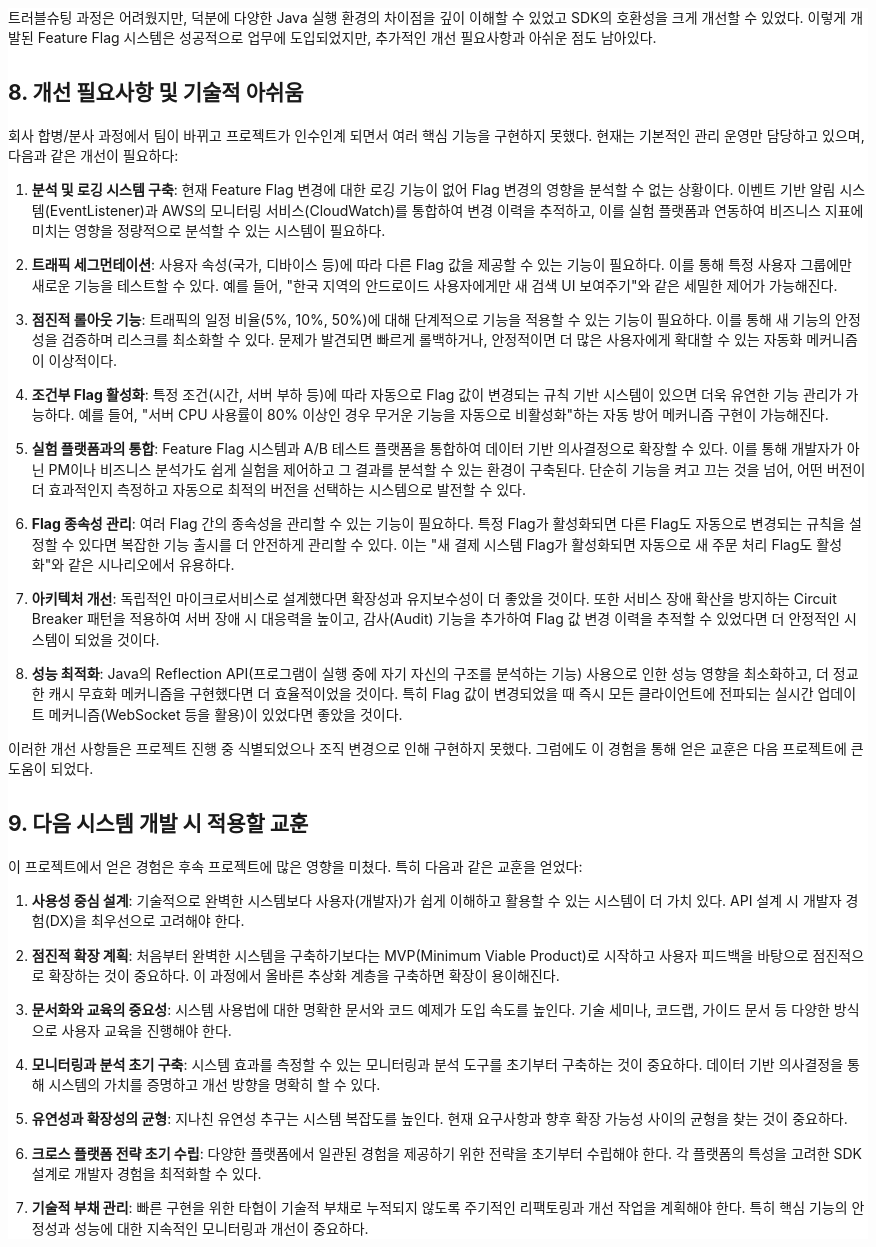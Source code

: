 트러블슈팅 과정은 어려웠지만, 덕분에 다양한 Java 실행 환경의 차이점을 깊이 이해할 수 있었고 SDK의 호환성을 크게 개선할 수 있었다. 이렇게 개발된 Feature Flag 시스템은 성공적으로 업무에 도입되었지만, 추가적인 개선 필요사항과 아쉬운 점도 남아있다.

## 8. 개선 필요사항 및 기술적 아쉬움

회사 합병/분사 과정에서 팀이 바뀌고 프로젝트가 인수인계 되면서 여러 핵심 기능을 구현하지 못했다. 현재는 기본적인 관리 운영만 담당하고 있으며, 다음과 같은 개선이 필요하다:

1. **분석 및 로깅 시스템 구축**: 현재 Feature Flag 변경에 대한 로깅 기능이 없어 Flag 변경의 영향을 분석할 수 없는 상황이다. 이벤트 기반 알림 시스템(EventListener)과 AWS의 모니터링 서비스(CloudWatch)를 통합하여 변경 이력을 추적하고, 이를 실험 플랫폼과 연동하여 비즈니스 지표에 미치는 영향을 정량적으로 분석할 수 있는 시스템이 필요하다.

2. **트래픽 세그먼테이션**: 사용자 속성(국가, 디바이스 등)에 따라 다른 Flag 값을 제공할 수 있는 기능이 필요하다. 이를 통해 특정 사용자 그룹에만 새로운 기능을 테스트할 수 있다. 예를 들어, "한국 지역의 안드로이드 사용자에게만 새 검색 UI 보여주기"와 같은 세밀한 제어가 가능해진다.

3. **점진적 롤아웃 기능**: 트래픽의 일정 비율(5%, 10%, 50%)에 대해 단계적으로 기능을 적용할 수 있는 기능이 필요하다. 이를 통해 새 기능의 안정성을 검증하며 리스크를 최소화할 수 있다. 문제가 발견되면 빠르게 롤백하거나, 안정적이면 더 많은 사용자에게 확대할 수 있는 자동화 메커니즘이 이상적이다.

4. **조건부 Flag 활성화**: 특정 조건(시간, 서버 부하 등)에 따라 자동으로 Flag 값이 변경되는 규칙 기반 시스템이 있으면 더욱 유연한 기능 관리가 가능하다. 예를 들어, "서버 CPU 사용률이 80% 이상인 경우 무거운 기능을 자동으로 비활성화"하는 자동 방어 메커니즘 구현이 가능해진다.

5. **실험 플랫폼과의 통합**: Feature Flag 시스템과 A/B 테스트 플랫폼을 통합하여 데이터 기반 의사결정으로 확장할 수 있다. 이를 통해 개발자가 아닌 PM이나 비즈니스 분석가도 쉽게 실험을 제어하고 그 결과를 분석할 수 있는 환경이 구축된다. 단순히 기능을 켜고 끄는 것을 넘어, 어떤 버전이 더 효과적인지 측정하고 자동으로 최적의 버전을 선택하는 시스템으로 발전할 수 있다.

6. **Flag 종속성 관리**: 여러 Flag 간의 종속성을 관리할 수 있는 기능이 필요하다. 특정 Flag가 활성화되면 다른 Flag도 자동으로 변경되는 규칙을 설정할 수 있다면 복잡한 기능 출시를 더 안전하게 관리할 수 있다. 이는 "새 결제 시스템 Flag가 활성화되면 자동으로 새 주문 처리 Flag도 활성화"와 같은 시나리오에서 유용하다.

7. **아키텍처 개선**: 독립적인 마이크로서비스로 설계했다면 확장성과 유지보수성이 더 좋았을 것이다. 또한 서비스 장애 확산을 방지하는 Circuit Breaker 패턴을 적용하여 서버 장애 시 대응력을 높이고, 감사(Audit) 기능을 추가하여 Flag 값 변경 이력을 추적할 수 있었다면 더 안정적인 시스템이 되었을 것이다.

8. **성능 최적화**: Java의 Reflection API(프로그램이 실행 중에 자기 자신의 구조를 분석하는 기능) 사용으로 인한 성능 영향을 최소화하고, 더 정교한 캐시 무효화 메커니즘을 구현했다면 더 효율적이었을 것이다. 특히 Flag 값이 변경되었을 때 즉시 모든 클라이언트에 전파되는 실시간 업데이트 메커니즘(WebSocket 등을 활용)이 있었다면 좋았을 것이다.

이러한 개선 사항들은 프로젝트 진행 중 식별되었으나 조직 변경으로 인해 구현하지 못했다. 그럼에도 이 경험을 통해 얻은 교훈은 다음 프로젝트에 큰 도움이 되었다.

## 9. 다음 시스템 개발 시 적용할 교훈

이 프로젝트에서 얻은 경험은 후속 프로젝트에 많은 영향을 미쳤다. 특히 다음과 같은 교훈을 얻었다:

1. **사용성 중심 설계**: 기술적으로 완벽한 시스템보다 사용자(개발자)가 쉽게 이해하고 활용할 수 있는 시스템이 더 가치 있다. API 설계 시 개발자 경험(DX)을 최우선으로 고려해야 한다.

2. **점진적 확장 계획**: 처음부터 완벽한 시스템을 구축하기보다는 MVP(Minimum Viable Product)로 시작하고 사용자 피드백을 바탕으로 점진적으로 확장하는 것이 중요하다. 이 과정에서 올바른 추상화 계층을 구축하면 확장이 용이해진다.

3. **문서화와 교육의 중요성**: 시스템 사용법에 대한 명확한 문서와 코드 예제가 도입 속도를 높인다. 기술 세미나, 코드랩, 가이드 문서 등 다양한 방식으로 사용자 교육을 진행해야 한다.

4. **모니터링과 분석 초기 구축**: 시스템 효과를 측정할 수 있는 모니터링과 분석 도구를 초기부터 구축하는 것이 중요하다. 데이터 기반 의사결정을 통해 시스템의 가치를 증명하고 개선 방향을 명확히 할 수 있다.

5. **유연성과 확장성의 균형**: 지나친 유연성 추구는 시스템 복잡도를 높인다. 현재 요구사항과 향후 확장 가능성 사이의 균형을 찾는 것이 중요하다.

6. **크로스 플랫폼 전략 초기 수립**: 다양한 플랫폼에서 일관된 경험을 제공하기 위한 전략을 초기부터 수립해야 한다. 각 플랫폼의 특성을 고려한 SDK 설계로 개발자 경험을 최적화할 수 있다.

7. **기술적 부채 관리**: 빠른 구현을 위한 타협이 기술적 부채로 누적되지 않도록 주기적인 리팩토링과 개선 작업을 계획해야 한다. 특히 핵심 기능의 안정성과 성능에 대한 지속적인 모니터링과 개선이 중요하다.
